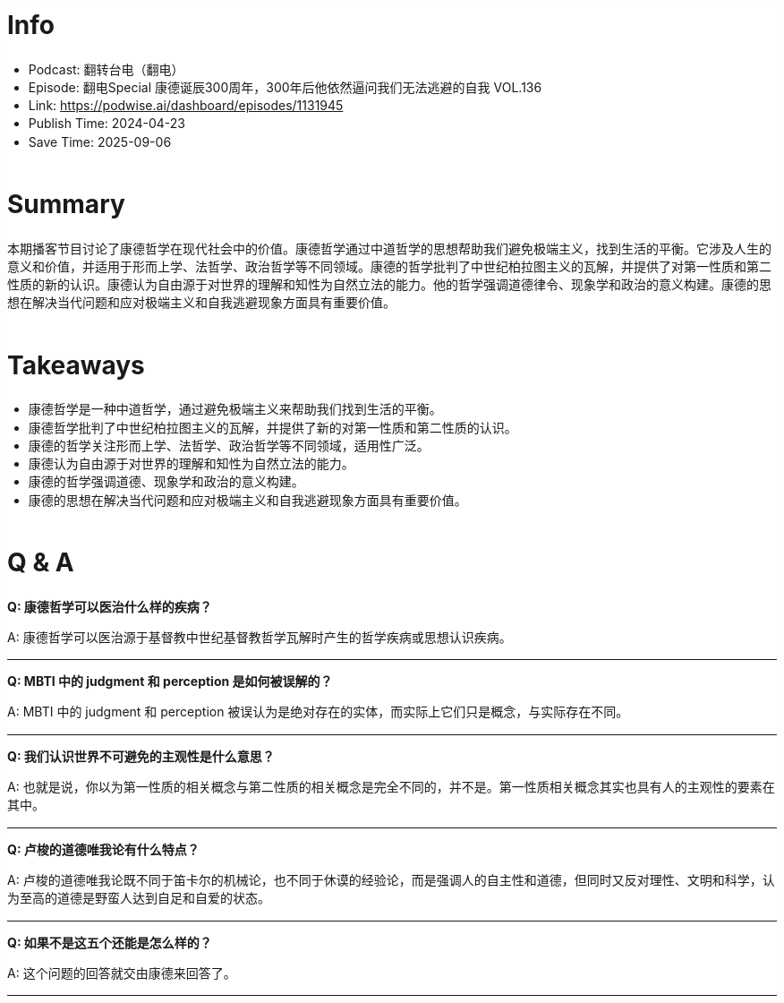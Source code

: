 # Info

- Podcast: 翻转台电（翻电）
- Episode: 翻电Special 康德诞辰300周年，300年后他依然逼问我们无法逃避的自我 VOL.136
- Link: https://podwise.ai/dashboard/episodes/1131945
- Publish Time: 2024-04-23
- Save Time: 2025-09-06

# Summary

本期播客节目讨论了康德哲学在现代社会中的价值。康德哲学通过中道哲学的思想帮助我们避免极端主义，找到生活的平衡。它涉及人生的意义和价值，并适用于形而上学、法哲学、政治哲学等不同领域。康德的哲学批判了中世纪柏拉图主义的瓦解，并提供了对第一性质和第二性质的新的认识。康德认为自由源于对世界的理解和知性为自然立法的能力。他的哲学强调道德律令、现象学和政治的意义构建。康德的思想在解决当代问题和应对极端主义和自我逃避现象方面具有重要价值。

# Takeaways

* 康德哲学是一种中道哲学，通过避免极端主义来帮助我们找到生活的平衡。
* 康德哲学批判了中世纪柏拉图主义的瓦解，并提供了新的对第一性质和第二性质的认识。
* 康德的哲学关注形而上学、法哲学、政治哲学等不同领域，适用性广泛。
* 康德认为自由源于对世界的理解和知性为自然立法的能力。
* 康德的哲学强调道德、现象学和政治的意义构建。
* 康德的思想在解决当代问题和应对极端主义和自我逃避现象方面具有重要价值。

# Q & A

**Q: 康德哲学可以医治什么样的疾病？**

A: 康德哲学可以医治源于基督教中世纪基督教哲学瓦解时产生的哲学疾病或思想认识疾病。

---

**Q: MBTI 中的 judgment 和 perception 是如何被误解的？**

A: MBTI 中的 judgment 和 perception 被误认为是绝对存在的实体，而实际上它们只是概念，与实际存在不同。

---

**Q: 我们认识世界不可避免的主观性是什么意思？**

A: 也就是说，你以为第一性质的相关概念与第二性质的相关概念是完全不同的，并不是。第一性质相关概念其实也具有人的主观性的要素在其中。

---

**Q: 卢梭的道德唯我论有什么特点？**

A: 卢梭的道德唯我论既不同于笛卡尔的机械论，也不同于休谟的经验论，而是强调人的自主性和道德，但同时又反对理性、文明和科学，认为至高的道德是野蛮人达到自足和自爱的状态。

---

**Q: 如果不是这五个还能是怎么样的？**

A: 这个问题的回答就交由康德来回答了。

---